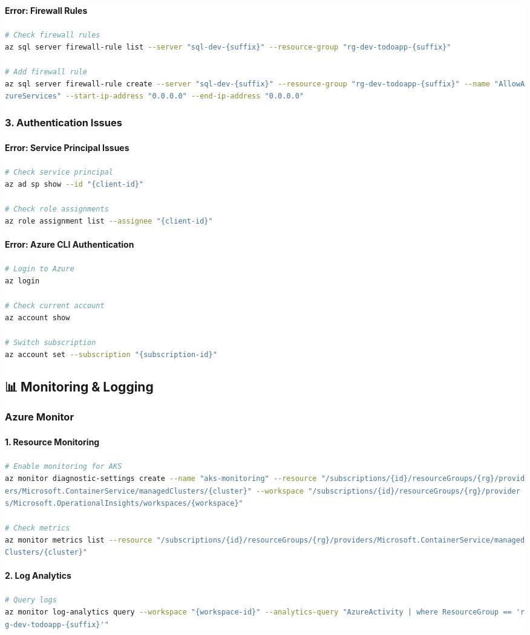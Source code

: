 #### Error: Firewall Rules
```bash
# Check firewall rules
az sql server firewall-rule list --server "sql-dev-{suffix}" --resource-group "rg-dev-todoapp-{suffix}"

# Add firewall rule
az sql server firewall-rule create --server "sql-dev-{suffix}" --resource-group "rg-dev-todoapp-{suffix}" --name "AllowAzureServices" --start-ip-address "0.0.0.0" --end-ip-address "0.0.0.0"
```

### 3. Authentication Issues

#### Error: Service Principal Issues
```bash
# Check service principal
az ad sp show --id "{client-id}"

# Check role assignments
az role assignment list --assignee "{client-id}"
```

#### Error: Azure CLI Authentication
```bash
# Login to Azure
az login

# Check current account
az account show

# Switch subscription
az account set --subscription "{subscription-id}"
```

## 📊 Monitoring & Logging

### Azure Monitor

#### 1. Resource Monitoring
```bash
# Enable monitoring for AKS
az monitor diagnostic-settings create --name "aks-monitoring" --resource "/subscriptions/{id}/resourceGroups/{rg}/providers/Microsoft.ContainerService/managedClusters/{cluster}" --workspace "/subscriptions/{id}/resourceGroups/{rg}/providers/Microsoft.OperationalInsights/workspaces/{workspace}"

# Check metrics
az monitor metrics list --resource "/subscriptions/{id}/resourceGroups/{rg}/providers/Microsoft.ContainerService/managedClusters/{cluster}"
```

#### 2. Log Analytics
```bash
# Query logs
az monitor log-analytics query --workspace "{workspace-id}" --analytics-query "AzureActivity | where ResourceGroup == 'rg-dev-todoapp-{suffix}'"
```
